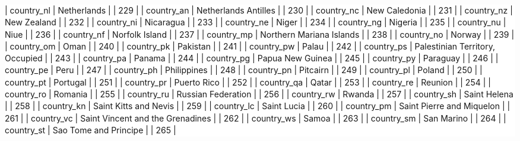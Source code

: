 | country_nl | Netherlands |  | 229 |
| country_an | Netherlands Antilles |  | 230 |
| country_nc | New Caledonia |  | 231 |
| country_nz | New Zealand |  | 232 |
| country_ni | Nicaragua |  | 233 |
| country_ne | Niger |  | 234 |
| country_ng | Nigeria |  | 235 |
| country_nu | Niue |  | 236 |
| country_nf | Norfolk Island |  | 237 |
| country_mp | Northern Mariana Islands |  | 238 |
| country_no | Norway |  | 239 |
| country_om | Oman |  | 240 |
| country_pk | Pakistan |  | 241 |
| country_pw | Palau |  | 242 |
| country_ps | Palestinian Territory, Occupied |  | 243 |
| country_pa | Panama |  | 244 |
| country_pg | Papua New Guinea |  | 245 |
| country_py | Paraguay |  | 246 |
| country_pe | Peru |  | 247 |
| country_ph | Philippines |  | 248 |
| country_pn | Pitcairn |  | 249 |
| country_pl | Poland |  | 250 |
| country_pt | Portugal |  | 251 |
| country_pr | Puerto Rico |  | 252 |
| country_qa | Qatar |  | 253 |
| country_re | Reunion |  | 254 |
| country_ro | Romania |  | 255 |
| country_ru | Russian Federation |  | 256 |
| country_rw | Rwanda |  | 257 |
| country_sh | Saint Helena |  | 258 |
| country_kn | Saint Kitts and Nevis |  | 259 |
| country_lc | Saint Lucia |  | 260 |
| country_pm | Saint Pierre and Miquelon |  | 261 |
| country_vc | Saint Vincent and the Grenadines |  | 262 |
| country_ws | Samoa |  | 263 |
| country_sm | San Marino |  | 264 |
| country_st | Sao Tome and Principe |  | 265 |